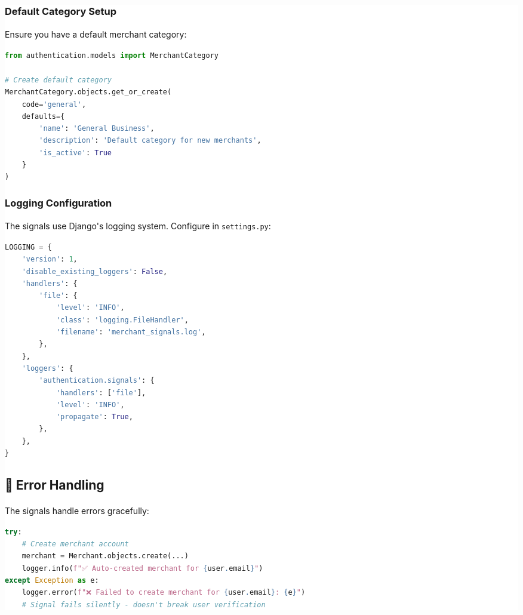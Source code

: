 ### Default Category Setup

Ensure you have a default merchant category:

```python
from authentication.models import MerchantCategory

# Create default category
MerchantCategory.objects.get_or_create(
    code='general',
    defaults={
        'name': 'General Business',
        'description': 'Default category for new merchants',
        'is_active': True
    }
)
```

### Logging Configuration

The signals use Django's logging system. Configure in `settings.py`:

```python
LOGGING = {
    'version': 1,
    'disable_existing_loggers': False,
    'handlers': {
        'file': {
            'level': 'INFO',
            'class': 'logging.FileHandler',
            'filename': 'merchant_signals.log',
        },
    },
    'loggers': {
        'authentication.signals': {
            'handlers': ['file'],
            'level': 'INFO',
            'propagate': True,
        },
    },
}
```

## 🚨 Error Handling

The signals handle errors gracefully:

```python
try:
    # Create merchant account
    merchant = Merchant.objects.create(...)
    logger.info(f"✅ Auto-created merchant for {user.email}")
except Exception as e:
    logger.error(f"❌ Failed to create merchant for {user.email}: {e}")
    # Signal fails silently - doesn't break user verification
```
